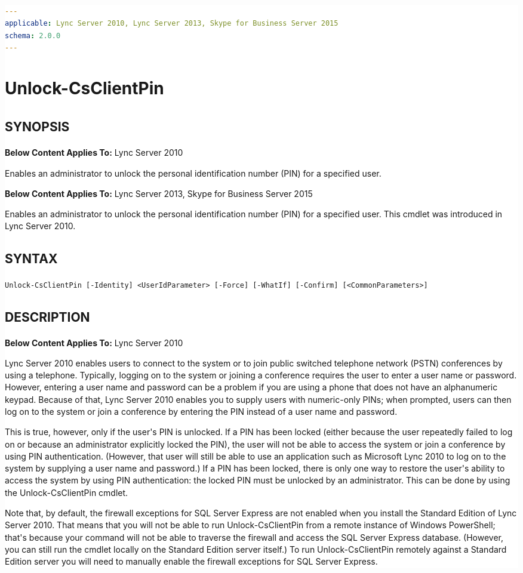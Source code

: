 ```yaml
---
applicable: Lync Server 2010, Lync Server 2013, Skype for Business Server 2015
schema: 2.0.0
---
```


# Unlock-CsClientPin

## SYNOPSIS
**Below Content Applies To:** Lync Server 2010

Enables an administrator to unlock the personal identification number (PIN) for a specified user.

**Below Content Applies To:** Lync Server 2013, Skype for Business Server 2015

Enables an administrator to unlock the personal identification number (PIN) for a specified user.
This cmdlet was introduced in Lync Server 2010.



## SYNTAX

```
Unlock-CsClientPin [-Identity] <UserIdParameter> [-Force] [-WhatIf] [-Confirm] [<CommonParameters>]
```

## DESCRIPTION
**Below Content Applies To:** Lync Server 2010

Lync Server 2010 enables users to connect to the system or to join public switched telephone network (PSTN) conferences by using a telephone.
Typically, logging on to the system or joining a conference requires the user to enter a user name or password.
However, entering a user name and password can be a problem if you are using a phone that does not have an alphanumeric keypad.
Because of that, Lync Server 2010 enables you to supply users with numeric-only PINs; when prompted, users can then log on to the system or join a conference by entering the PIN instead of a user name and password.

This is true, however, only if the user's PIN is unlocked.
If a PIN has been locked (either because the user repeatedly failed to log on or because an administrator explicitly locked the PIN), the user will not be able to access the system or join a conference by using PIN authentication.
(However, that user will still be able to use an application such as Microsoft Lync 2010 to log on to the system by supplying a user name and password.) If a PIN has been locked, there is only one way to restore the user's ability to access the system by using PIN authentication: the locked PIN must be unlocked by an administrator.
This can be done by using the Unlock-CsClientPin cmdlet.

Note that, by default, the firewall exceptions for SQL Server Express are not enabled when you install the Standard Edition of Lync Server 2010.
That means that you will not be able to run Unlock-CsClientPin from a remote instance of  Windows PowerShell; that's because your command will not be able to traverse the firewall and access the SQL Server Express database.
(However, you can still run the cmdlet locally on the Standard Edition server itself.) To run Unlock-CsClientPin remotely against a Standard Edition server you will need to manually enable the firewall exceptions for SQL Server Express.
